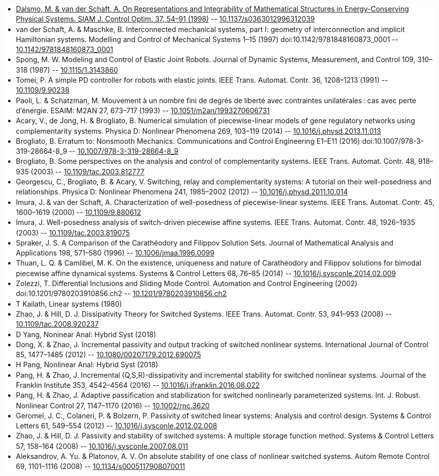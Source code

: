 - [Dalsmo, M. & van der Schaft, A. On Representations and Integrability of Mathematical Structures in Energy-Conserving Physical Systems. SIAM J. Control Optim. 37, 54–91 (1998)](on-representations-and-integrability-of-mathematical-structures-in-energy-conserving-physical-systems) -- [10.1137/s0363012996312039](https://doi.org/10.1137/s0363012996312039)
- van der Schaft, A. & Maschke, B. Interconnected mechanical systems, part I: geometry of interconnection and implicit Hamiltonian systems. Modelling and Control of Mechanical Systems 1–15 (1997) doi:10.1142/9781848160873_0001 -- [10.1142/9781848160873_0001](https://doi.org/10.1142/9781848160873_0001)
- Spong, M. W. Modeling and Control of Elastic Joint Robots. Journal of Dynamic Systems, Measurement, and Control 109, 310–318 (1987) -- [10.1115/1.3143860](https://doi.org/10.1115/1.3143860)
- Tomei, P. A simple PD controller for robots with elastic joints. IEEE Trans. Automat. Contr. 36, 1208–1213 (1991) -- [10.1109/9.90238](https://doi.org/10.1109/9.90238)
- Paoli, L. & Schatzman, M. Mouvement à un nombre fini de degrés de liberté avec contraintes unilatérales : cas avec perte d’énergie. ESAIM: M2AN 27, 673–717 (1993) -- [10.1051/m2an/1993270606731](https://doi.org/10.1051/m2an/1993270606731)
- Acary, V., de Jong, H. & Brogliato, B. Numerical simulation of piecewise-linear models of gene regulatory networks using complementarity systems. Physica D: Nonlinear Phenomena 269, 103–119 (2014) -- [10.1016/j.physd.2013.11.013](https://doi.org/10.1016/j.physd.2013.11.013)
- Brogliato, B. Erratum to: Nonsmooth Mechanics. Communications and Control Engineering E1–E11 (2016) doi:10.1007/978-3-319-28664-8_9 -- [10.1007/978-3-319-28664-8_9](https://doi.org/10.1007/978-3-319-28664-8_9)
- Brogliato, B. Some perspectives on the analysis and control of complementarity systems. IEEE Trans. Automat. Contr. 48, 918–935 (2003) -- [10.1109/tac.2003.812777](https://doi.org/10.1109/tac.2003.812777)
- Georgescu, C., Brogliato, B. & Acary, V. Switching, relay and complementarity systems: A tutorial on their well-posedness and relationships. Physica D: Nonlinear Phenomena 241, 1985–2002 (2012) -- [10.1016/j.physd.2011.10.014](https://doi.org/10.1016/j.physd.2011.10.014)
- Imura, J. & van der Schaft, A. Characterization of well-posedness of piecewise-linear systems. IEEE Trans. Automat. Contr. 45, 1600–1619 (2000) -- [10.1109/9.880612](https://doi.org/10.1109/9.880612)
- Imura, J. Well-posedness analysis of switch-driven piecewise affine systems. IEEE Trans. Automat. Contr. 48, 1926–1935 (2003) -- [10.1109/tac.2003.819075](https://doi.org/10.1109/tac.2003.819075)
- Spraker, J. S. A Comparison of the Carathéodory and Filippov Solution Sets. Journal of Mathematical Analysis and Applications 198, 571–580 (1996) -- [10.1006/jmaa.1996.0099](https://doi.org/10.1006/jmaa.1996.0099)
- Thuan, L. Q. & Camlibel, M. K. On the existence, uniqueness and nature of Carathéodory and Filippov solutions for bimodal piecewise affine dynamical systems. Systems &amp; Control Letters 68, 76–85 (2014) -- [10.1016/j.sysconle.2014.02.009](https://doi.org/10.1016/j.sysconle.2014.02.009)
- Zolezzi, T. Differential Inclusions and Sliding Mode Control. Automation and Control Engineering (2002) doi:10.1201/9780203910856.ch2 -- [10.1201/9780203910856.ch2](https://doi.org/10.1201/9780203910856.ch2)
- T Kailath, Linear systems (1980)
- Zhao, J. & Hill, D. J. Dissipativity Theory for Switched Systems. IEEE Trans. Automat. Contr. 53, 941–953 (2008) -- [10.1109/tac.2008.920237](https://doi.org/10.1109/tac.2008.920237)
- D Yang, Noninear Anal: Hybrid Syst (2018)
- Dong, X. & Zhao, J. Incremental passivity and output tracking of switched nonlinear systems. International Journal of Control 85, 1477–1485 (2012) -- [10.1080/00207179.2012.690075](https://doi.org/10.1080/00207179.2012.690075)
- H Pang, Nonlinear Anal: Hybrid Syst (2018)
- Pang, H. & Zhao, J. Incremental (Q,S,R)-dissipativity and incremental stability for switched nonlinear systems. Journal of the Franklin Institute 353, 4542–4564 (2016) -- [10.1016/j.jfranklin.2016.08.022](https://doi.org/10.1016/j.jfranklin.2016.08.022)
- Pang, H. & Zhao, J. Adaptive passification and stabilization for switched nonlinearly parameterized systems. Int. J. Robust. Nonlinear Control 27, 1147–1170 (2016) -- [10.1002/rnc.3620](https://doi.org/10.1002/rnc.3620)
- Geromel, J. C., Colaneri, P. & Bolzern, P. Passivity of switched linear systems: Analysis and control design. Systems &amp; Control Letters 61, 549–554 (2012) -- [10.1016/j.sysconle.2012.02.008](https://doi.org/10.1016/j.sysconle.2012.02.008)
- Zhao, J. & Hill, D. J. Passivity and stability of switched systems: A multiple storage function method. Systems &amp; Control Letters 57, 158–164 (2008) -- [10.1016/j.sysconle.2007.08.011](https://doi.org/10.1016/j.sysconle.2007.08.011)
- Aleksandrov, A. Yu. & Platonov, A. V. On absolute stability of one class of nonlinear switched systems. Autom Remote Control 69, 1101–1116 (2008) -- [10.1134/s0005117908070011](https://doi.org/10.1134/s0005117908070011)
